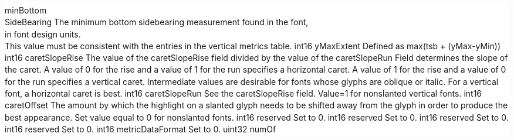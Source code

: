 <td>minBottom<br />
SideBearing</td>
<td>The minimum bottom sidebearing measurement found in the font,<br />
in font design units.<br />
This value must be consistent with the entries in the vertical metrics
table.</td>
</tr>
<tr class="odd">
<td>int16</td>
<td>yMaxExtent</td>
<td>Defined as max(tsb + (yMax-yMin))</td>
</tr>
<tr class="even">
<td>int16</td>
<td>caretSlopeRise</td>
<td>The value of the caretSlopeRise field divided by the value of the
caretSlopeRun Field determines the slope of the caret. A value of 0 for
the rise and a value of 1 for the run specifies a horizontal caret. A
value of 1 for the rise and a value of 0 for the run specifies a
vertical caret. Intermediate values are desirable for fonts whose glyphs
are oblique or italic. For a vertical font, a horizontal caret is
best.</td>
</tr>
<tr class="odd">
<td>int16</td>
<td>caretSlopeRun</td>
<td>See the caretSlopeRise field. Value=1 for nonslanted vertical
fonts.</td>
</tr>
<tr class="even">
<td>int16</td>
<td>caretOffset</td>
<td>The amount by which the highlight on a slanted glyph needs to be
shifted away from the glyph in order to produce the best appearance. Set
value equal to 0 for nonslanted fonts.</td>
</tr>
<tr class="odd">
<td>int16</td>
<td>reserved</td>
<td>Set to 0.</td>
</tr>
<tr class="even">
<td>int16</td>
<td>reserved</td>
<td>Set to 0.</td>
</tr>
<tr class="odd">
<td>int16</td>
<td>reserved</td>
<td>Set to 0.</td>
</tr>
<tr class="even">
<td>int16</td>
<td>reserved</td>
<td>Set to 0.</td>
</tr>
<tr class="odd">
<td>int16</td>
<td>metricDataFormat</td>
<td>Set to 0.</td>
</tr>
<tr class="even">
<td>uint32</td>
<td>numOf<br />